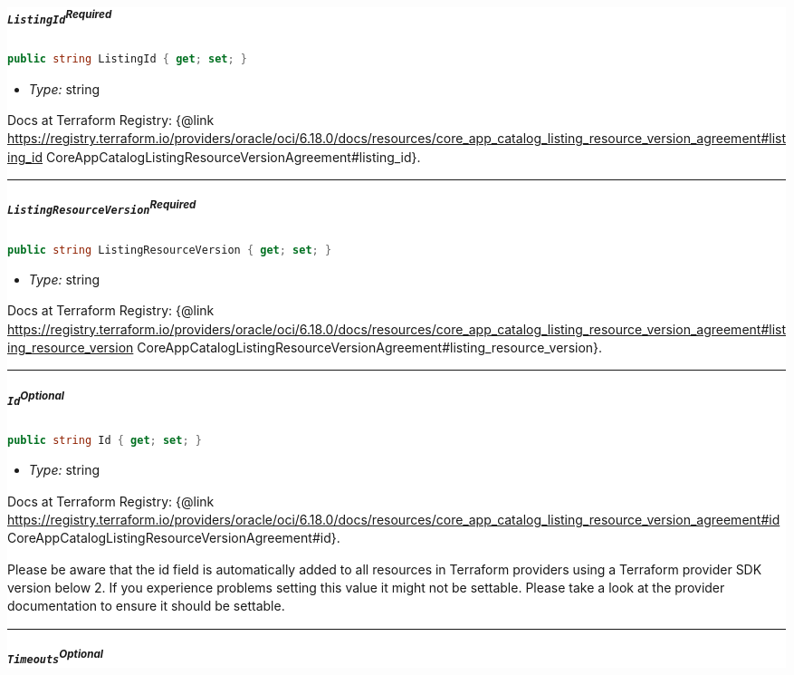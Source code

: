 ##### `ListingId`<sup>Required</sup> <a name="ListingId" id="rhizo-co-terraform-provider-oci.coreAppCatalogListingResourceVersionAgreement.CoreAppCatalogListingResourceVersionAgreementConfig.property.listingId"></a>

```csharp
public string ListingId { get; set; }
```

- *Type:* string

Docs at Terraform Registry: {@link https://registry.terraform.io/providers/oracle/oci/6.18.0/docs/resources/core_app_catalog_listing_resource_version_agreement#listing_id CoreAppCatalogListingResourceVersionAgreement#listing_id}.

---

##### `ListingResourceVersion`<sup>Required</sup> <a name="ListingResourceVersion" id="rhizo-co-terraform-provider-oci.coreAppCatalogListingResourceVersionAgreement.CoreAppCatalogListingResourceVersionAgreementConfig.property.listingResourceVersion"></a>

```csharp
public string ListingResourceVersion { get; set; }
```

- *Type:* string

Docs at Terraform Registry: {@link https://registry.terraform.io/providers/oracle/oci/6.18.0/docs/resources/core_app_catalog_listing_resource_version_agreement#listing_resource_version CoreAppCatalogListingResourceVersionAgreement#listing_resource_version}.

---

##### `Id`<sup>Optional</sup> <a name="Id" id="rhizo-co-terraform-provider-oci.coreAppCatalogListingResourceVersionAgreement.CoreAppCatalogListingResourceVersionAgreementConfig.property.id"></a>

```csharp
public string Id { get; set; }
```

- *Type:* string

Docs at Terraform Registry: {@link https://registry.terraform.io/providers/oracle/oci/6.18.0/docs/resources/core_app_catalog_listing_resource_version_agreement#id CoreAppCatalogListingResourceVersionAgreement#id}.

Please be aware that the id field is automatically added to all resources in Terraform providers using a Terraform provider SDK version below 2.
If you experience problems setting this value it might not be settable. Please take a look at the provider documentation to ensure it should be settable.

---

##### `Timeouts`<sup>Optional</sup> <a name="Timeouts" id="rhizo-co-terraform-provider-oci.coreAppCatalogListingResourceVersionAgreement.CoreAppCatalogListingResourceVersionAgreementConfig.property.timeouts"></a>
